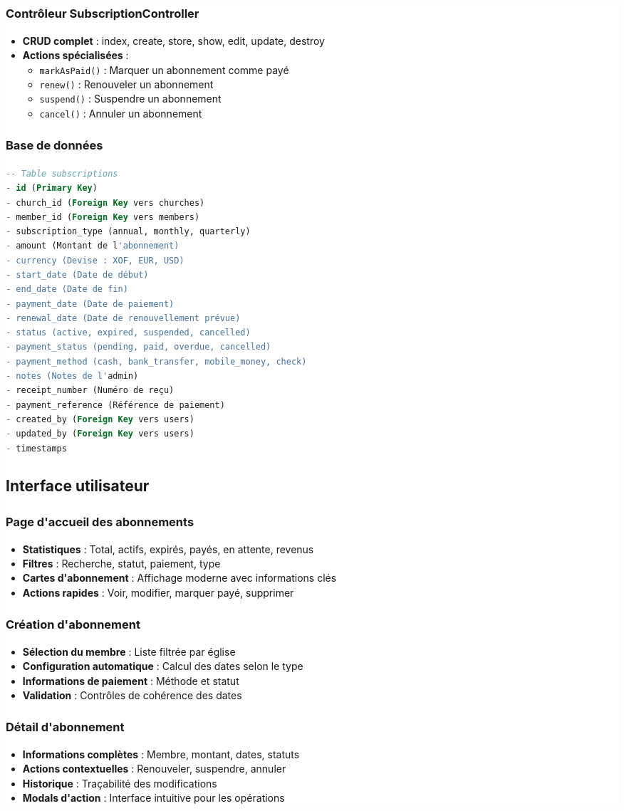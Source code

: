 ### Contrôleur SubscriptionController
- **CRUD complet** : index, create, store, show, edit, update, destroy
- **Actions spécialisées** :
  - `markAsPaid()` : Marquer un abonnement comme payé
  - `renew()` : Renouveler un abonnement
  - `suspend()` : Suspendre un abonnement
  - `cancel()` : Annuler un abonnement

### Base de données
```sql
-- Table subscriptions
- id (Primary Key)
- church_id (Foreign Key vers churches)
- member_id (Foreign Key vers members)
- subscription_type (annual, monthly, quarterly)
- amount (Montant de l'abonnement)
- currency (Devise : XOF, EUR, USD)
- start_date (Date de début)
- end_date (Date de fin)
- payment_date (Date de paiement)
- renewal_date (Date de renouvellement prévue)
- status (active, expired, suspended, cancelled)
- payment_status (pending, paid, overdue, cancelled)
- payment_method (cash, bank_transfer, mobile_money, check)
- notes (Notes de l'admin)
- receipt_number (Numéro de reçu)
- payment_reference (Référence de paiement)
- created_by (Foreign Key vers users)
- updated_by (Foreign Key vers users)
- timestamps
```

## Interface utilisateur

### Page d'accueil des abonnements
- **Statistiques** : Total, actifs, expirés, payés, en attente, revenus
- **Filtres** : Recherche, statut, paiement, type
- **Cartes d'abonnement** : Affichage moderne avec informations clés
- **Actions rapides** : Voir, modifier, marquer payé, supprimer

### Création d'abonnement
- **Sélection du membre** : Liste filtrée par église
- **Configuration automatique** : Calcul des dates selon le type
- **Informations de paiement** : Méthode et statut
- **Validation** : Contrôles de cohérence des dates

### Détail d'abonnement
- **Informations complètes** : Membre, montant, dates, statuts
- **Actions contextuelles** : Renouveler, suspendre, annuler
- **Historique** : Traçabilité des modifications
- **Modals d'action** : Interface intuitive pour les opérations
